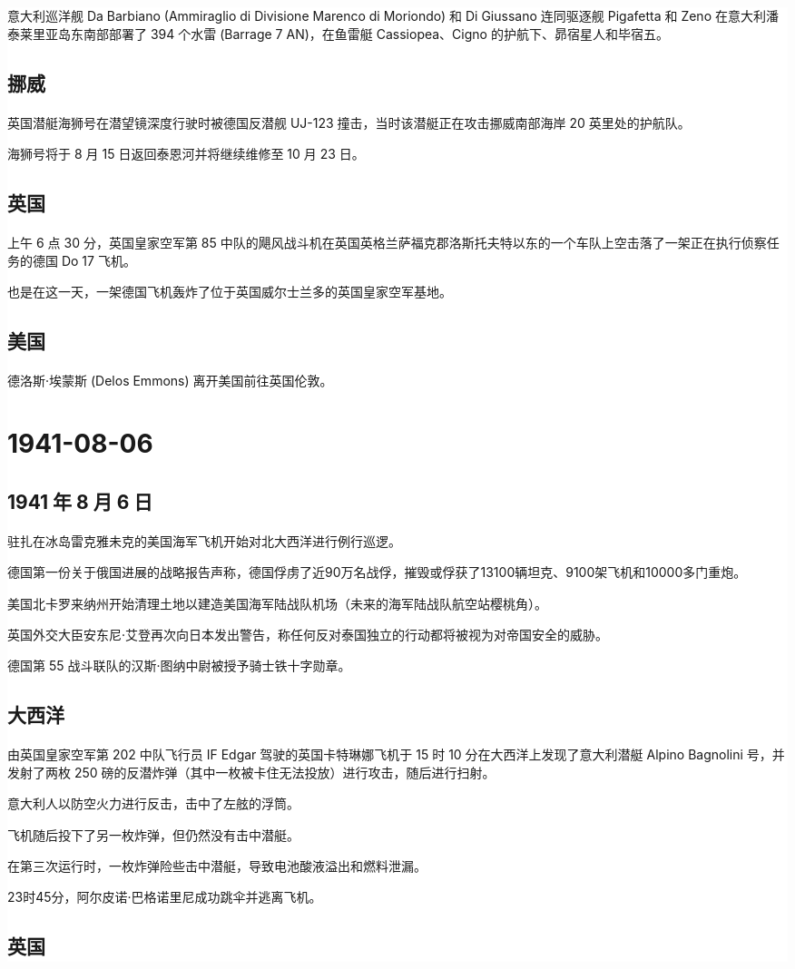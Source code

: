 意大利巡洋舰 Da Barbiano (Ammiraglio di Divisione Marenco di Moriondo)
和 Di Giussano 连同驱逐舰 Pigafetta 和 Zeno
在意大利潘泰莱里亚岛东南部部署了 394 个水雷 (Barrage 7 AN)，在鱼雷艇
Cassiopea、Cigno 的护航下、昴宿星人和毕宿五。

## 挪威

英国潜艇海狮号在潜望镜深度行驶时被德国反潜舰 UJ-123
撞击，当时该潜艇正在攻击挪威南部海岸 20 英里处的护航队。

海狮号将于 8 月 15 日返回泰恩河并将继续维修至 10 月 23 日。

## 英国

上午 6 点 30 分，英国皇家空军第 85
中队的飓风战斗机在英国英格兰萨福克郡洛斯托夫特以东的一个车队上空击落了一架正在执行侦察任务的德国
Do 17 飞机。

也是在这一天，一架德国飞机轰炸了位于英国威尔士兰多的英国皇家空军基地。

## 美国

德洛斯·埃蒙斯 (Delos Emmons) 离开美国前往英国伦敦。



# 1941-08-06

## 1941 年 8 月 6 日

驻扎在冰岛雷克雅未克的美国海军飞机开始对北大西洋进行例行巡逻。

德国第一份关于俄国进展的战略报告声称，德国俘虏了近90万名战俘，摧毁或俘获了13100辆坦克、9100架飞机和10000多门重炮。

美国北卡罗来纳州开始清理土地以建造美国海军陆战队机场（未来的海军陆战队航空站樱桃角）。

英国外交大臣安东尼·艾登再次向日本发出警告，称任何反对泰国独立的行动都将被视为对帝国安全的威胁。

德国第 55 战斗联队的汉斯·图纳中尉被授予骑士铁十字勋章。

## 大西洋

由英国皇家空军第 202 中队飞行员 IF Edgar 驾驶的英国卡特琳娜飞机于 15 时
10 分在大西洋上发现了意大利潜艇 Alpino Bagnolini 号，并发射了两枚 250
磅的反潜炸弹（其中一枚被卡住无法投放）进行攻击，随后进行扫射。

意大利人以防空火力进行反击，击中了左舷的浮筒。

飞机随后投下了另一枚炸弹，但仍然没有击中潜艇。

在第三次运行时，一枚炸弹险些击中潜艇，导致电池酸液溢出和燃料泄漏。

23时45分，阿尔皮诺·巴格诺里尼成功跳伞并逃离飞机。

## 英国
